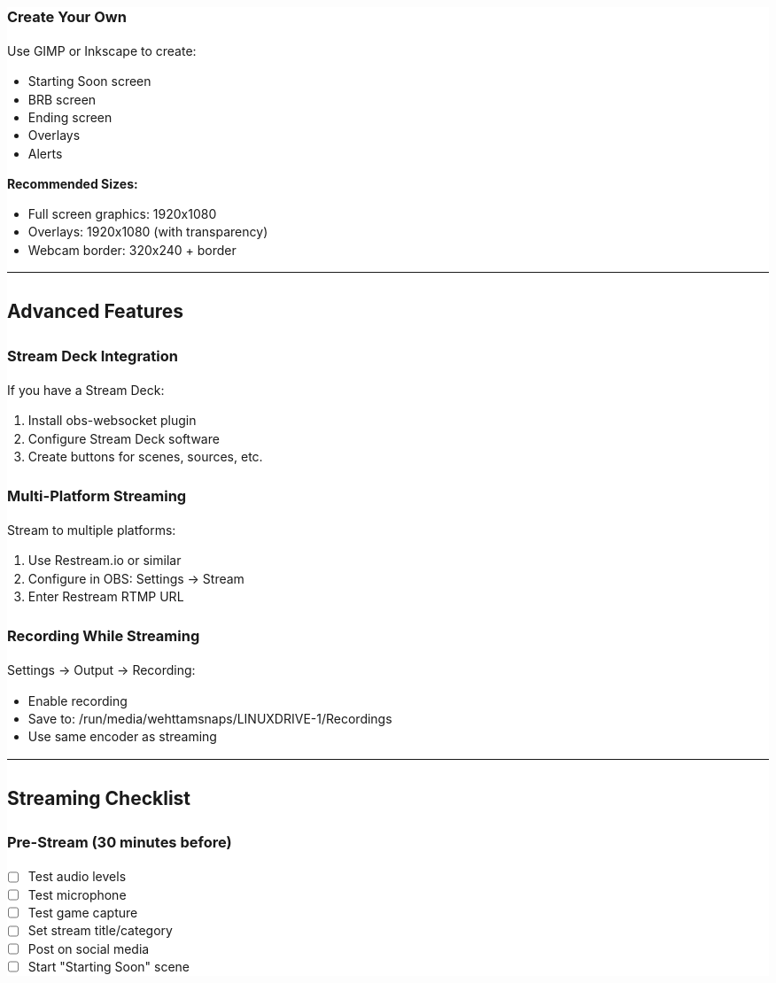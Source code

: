 ### Create Your Own

Use GIMP or Inkscape to create:
- Starting Soon screen
- BRB screen
- Ending screen
- Overlays
- Alerts

**Recommended Sizes:**
- Full screen graphics: 1920x1080
- Overlays: 1920x1080 (with transparency)
- Webcam border: 320x240 + border

---

## Advanced Features

### Stream Deck Integration

If you have a Stream Deck:
1. Install obs-websocket plugin
2. Configure Stream Deck software
3. Create buttons for scenes, sources, etc.

### Multi-Platform Streaming

Stream to multiple platforms:
1. Use Restream.io or similar
2. Configure in OBS: Settings → Stream
3. Enter Restream RTMP URL

### Recording While Streaming

Settings → Output → Recording:
- Enable recording
- Save to: /run/media/wehttamsnaps/LINUXDRIVE-1/Recordings
- Use same encoder as streaming

---

## Streaming Checklist

### Pre-Stream (30 minutes before)
- [ ] Test audio levels
- [ ] Test microphone
- [ ] Test game capture
- [ ] Set stream title/category
- [ ] Post on social media
- [ ] Start "Starting Soon" scene
